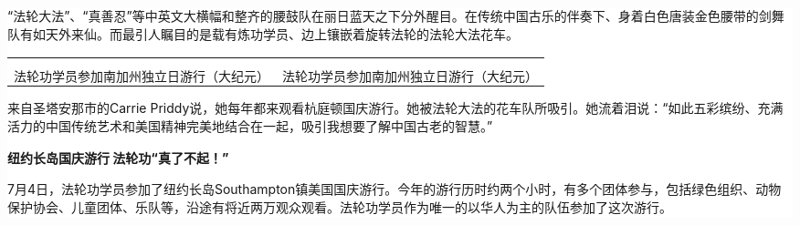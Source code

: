  <p>
  “法轮大法”、“真善忍”等中英文大横幅和整齐的腰鼓队在丽日蓝天之下分外醒目。在传统中国古乐的伴奏下、身着白色唐装金色腰带的剑舞队有如天外来仙。而最引人瞩目的是载有炼功学员、边上镶嵌着旋转法轮的法轮大法花车。
 </p>
 <p>
  
 </p>
 <table align="center" border="0">
  <tr valign="top">
   <td>
    <div style="line-height: 90%; text-align: center;">
     <ok href=" https://i.epochtimes.com/assets/uploads/2013/07/80708115653459-600x378.jpg" rel="noreferrer noopener" target="_blank">
      <img alt="" class="size-large wp-image-7368262" src="https://i.epochtimes.com/assets/uploads/2013/07/80708115653459-600x378.jpg" title=""/>
     </ok>
     <br/>
     <span class="bn12">
      法轮功学员参加南加州独立日游行（大纪元）
     </span>
    </div>
   </td>
   <td>
    <div style="line-height: 90%; text-align: center;">
     <ok href=" https://i.epochtimes.com/assets/uploads/2013/07/80708115654459-600x400.jpg" rel="noreferrer noopener" target="_blank">
      <img alt="" class="size-large wp-image-7368263" src="https://i.epochtimes.com/assets/uploads/2013/07/80708115654459-600x400.jpg" title=""/>
     </ok>
     <br/>
     <span class="bn12">
      法轮功学员参加南加州独立日游行（大纪元）
     </span>
    </div>
   </td>
  </tr>
 </table>
 <p>
  
 </p>
 <p>
  来自圣塔安那市的Carrie Priddy说，她每年都来观看杭庭顿国庆游行。她被法轮大法的花车队所吸引。她流着泪说：“如此五彩缤纷、充满活力的中国传统艺术和美国精神完美地结合在一起，吸引我想要了解中国古老的智慧。”
 </p>
 <p>
  <b>
   纽约长岛国庆游行 法轮功“真了不起！”
  </b>
 </p>
 <p>
  7月4日，法轮功学员参加了纽约长岛Southampton镇美国国庆游行。今年的游行历时约两个小时，有多个团体参与，包括绿色组织、动物保护协会、儿童团体、乐队等，沿途有将近两万观众观看。法轮功学员作为唯一的以华人为主的队伍参加了这次游行。
 </p>
 <p>
  